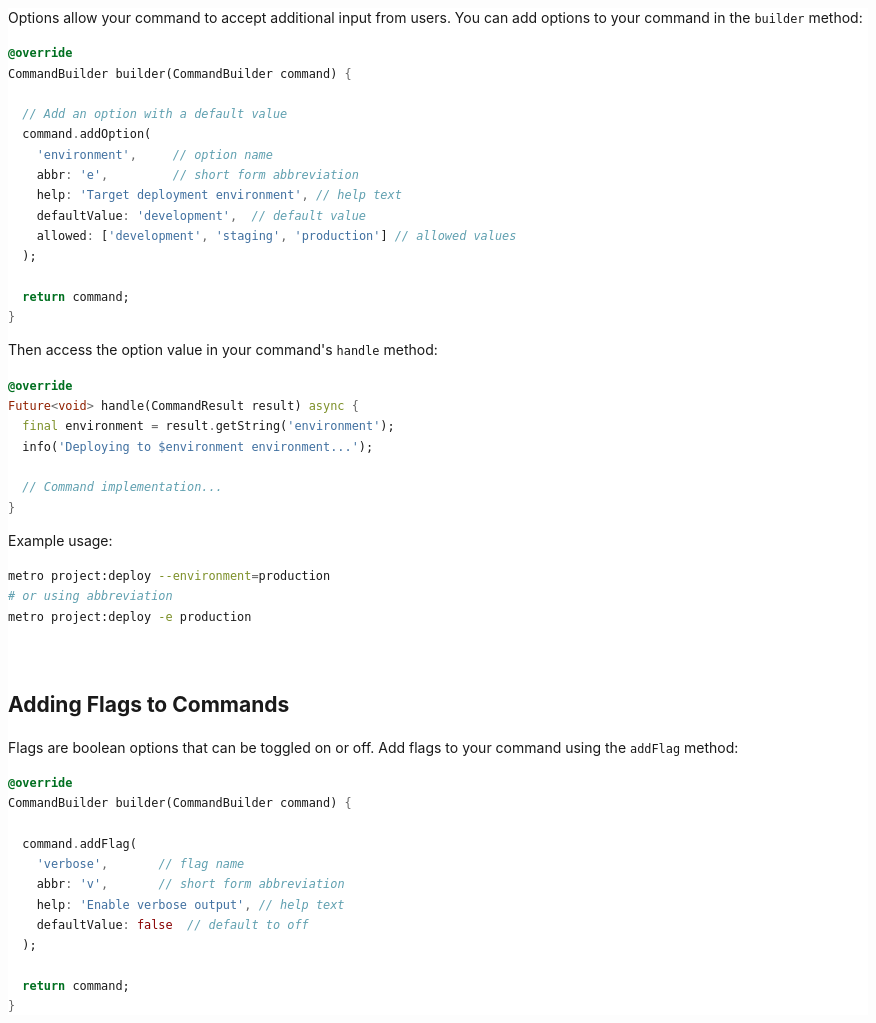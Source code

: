 Options allow your command to accept additional input from users. You can add options to your command in the `builder` method:

```dart
@override
CommandBuilder builder(CommandBuilder command) {
  
  // Add an option with a default value
  command.addOption(
    'environment',     // option name 
    abbr: 'e',         // short form abbreviation
    help: 'Target deployment environment', // help text
    defaultValue: 'development',  // default value
    allowed: ['development', 'staging', 'production'] // allowed values
  );
  
  return command;
}
```

Then access the option value in your command's `handle` method:

```dart
@override
Future<void> handle(CommandResult result) async {
  final environment = result.getString('environment');
  info('Deploying to $environment environment...');
  
  // Command implementation...
}
```

Example usage:

```bash
metro project:deploy --environment=production
# or using abbreviation
metro project:deploy -e production
```

<div id="adding-flags-to-custom-commands"></div>
<br>

## Adding Flags to Commands

Flags are boolean options that can be toggled on or off. Add flags to your command using the `addFlag` method:

```dart
@override
CommandBuilder builder(CommandBuilder command) {
  
  command.addFlag(
    'verbose',       // flag name
    abbr: 'v',       // short form abbreviation
    help: 'Enable verbose output', // help text 
    defaultValue: false  // default to off
  );
  
  return command;
}
```
